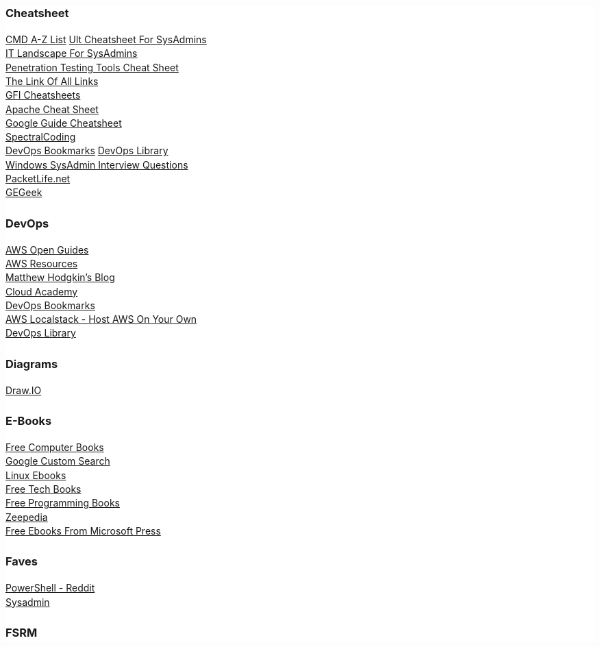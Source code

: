 ### Cheatsheet

[CMD A-Z List](https://technet.microsoft.com/en-us/library/cc772390\(v=ws.10\).aspx)  
[Ult Cheatsheet For SysAdmins](http://blog.serversaustralia.com.au/ultimate-list-of-cheatsheets-for-a-sysadmin?utm_campaign=Blog%20post%20series&utm_medium=social&utm_source=reddit)  
[IT Landscape For SysAdmins](https://sysadmin.it-landscape.info/)  
[Penetration Testing Tools Cheat Sheet](https://highon.coffee/blog/penetration-testing-tools-cheat-sheet/)  
[The Link Of All Links](https://github.com/sindresorhus/awesome)  
[GFI Cheatsheets](https://techtalk.gfi.com/the-sys-admins-compendium-of-cheat-sheets-quick-reference-cards-and-one-pagers/)  
[Apache Cheat Sheet](http://www.petefreitag.com/cheatsheets/apache/)  
[Google Guide Cheatsheet](http://www.googleguide.com/print/adv_op_ref.pdf)  
[SpectralCoding](https://www.spectralcoding.com/2016/09/sysadmin-blog-and-rss-feed-list/)  
[DevOps Bookmarks](http://www.devopsbookmarks.com/) [DevOps Library](https://www.devopslibrary.com/)  
[Windows SysAdmin Interview Questions](http://www.01world.in/p/windows.html)  
[PacketLife.net](http://packetlife.net/library/cheat-sheets/)  
[GEGeek](http://www.gegeek.com/)

### DevOps

[AWS Open Guides](https://github.com/open-guides/og-aws)  
[AWS Resources](https://gist.github.com/leonardofed/bbf6459ad154ad5215d354f3825435dc)  
[Matthew Hodgkin’s Blog](https://hodgkins.io/#blog)  
[Cloud Academy](https://cloudacademy.com/)  
[DevOps Bookmarks](http://www.devopsbookmarks.com/)  
[AWS Localstack - Host AWS On Your Own](https://github.com/atlassian/localstack)  
[DevOps Library](https://www.devopslibrary.com/)

### Diagrams

[Draw.IO](https://www.draw.io/)

### E-Books

[Free Computer Books](http://www.freecomputerbooks.com/)  
[Google Custom Search](https://cse.google.com/cse/home?cx=000661023013169144559:a1-kkiboeco)  
[Linux Ebooks](http://linuxnix.tradepub.com/category/information-technology-servers-and-linux-server-os/806/)  
[Free Tech Books](http://www.freetechbooks.com/)  
[Free Programming Books](https://github.com/EbookFoundation/free-programming-books/blob/master/books/free-programming-books.md)  
[Zeepedia](http://www.zeepedia.com/)  
[Free Ebooks From Microsoft Press](https://mva.microsoft.com/ebooks)

### Faves

[PowerShell - Reddit](https://www.reddit.com/r/PowerShell/)  
[Sysadmin](https://www.reddit.com/r/sysadmin/)

### FSRM
